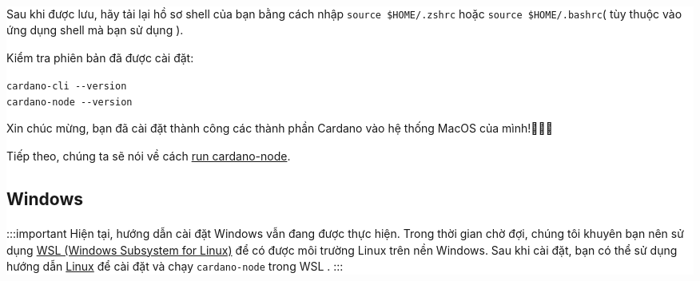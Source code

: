 Sau khi được lưu, hãy tải lại hồ sơ shell của bạn bằng cách nhập `source $HOME/.zshrc` hoặc `source $HOME/.bashrc`( tùy thuộc vào ứng dụng shell mà bạn sử dụng ).

Kiểm tra phiên bản đã được cài đặt:
```
cardano-cli --version
cardano-node --version
```

Xin chúc mừng, bạn đã cài đặt thành công các thành phần Cardano vào hệ thống MacOS của mình!🎉🎉🎉

Tiếp theo, chúng ta sẽ nói về cách [run cardano-node](/docs/getting-started//docs/getting-started/running-cardano).

## Windows

:::important
Hiện tại, hướng dẫn cài đặt Windows vẫn đang được thực hiện. Trong thời gian chờ đợi, chúng tôi khuyên bạn nên sử dụng [WSL (Windows Subsystem for Linux)](https://docs.microsoft.com/en-us/windows/wsl/) để có được môi trường Linux trên nền Windows. Sau khi cài đặt, bạn có thể sử dụng hướng dẫn  [Linux](#linux) để cài đặt và chạy `cardano-node` trong WSL .
:::
